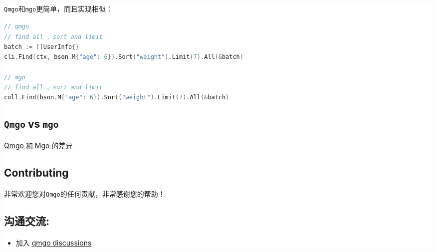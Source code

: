 `Qmgo`和`mgo`更简单，而且实现相似：

```go
// qmgo
// find all 、sort and limit
batch := []UserInfo{}
cli.Find(ctx, bson.M{"age": 6}).Sort("weight").Limit(7).All(&batch)

// mgo
// find all 、sort and limit
coll.Find(bson.M{"age": 6}).Sort("weight").Limit(7).All(&batch)
```

## `Qmgo` vs `mgo`

[Qmgo 和 Mgo 的差异](https://github.com/XiaoK29/qmgo/wiki/Differences-between-Qmgo-and-Mgo)

## Contributing

非常欢迎您对`Qmgo`的任何贡献，非常感谢您的帮助！

## 沟通交流:

-  加入 [qmgo discussions](https://github.com/XiaoK29/qmgo/discussions)
